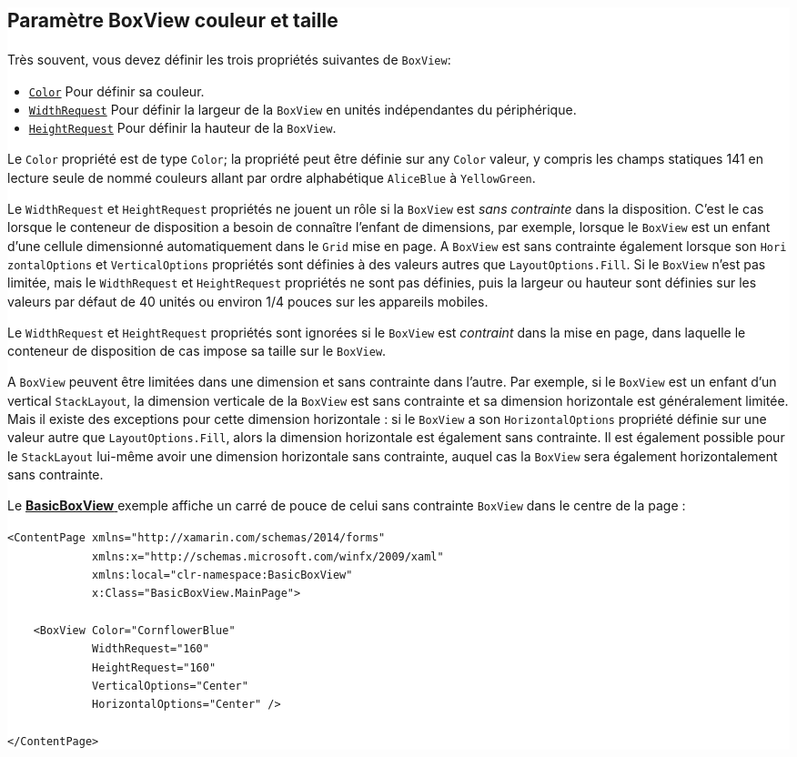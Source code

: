 ## <a name="setting-boxview-color-and-size"></a>Paramètre BoxView couleur et taille

Très souvent, vous devez définir les trois propriétés suivantes de `BoxView`:

- [`Color`](https://developer.xamarin.com/api/property/Xamarin.Forms.BoxView.Color/) Pour définir sa couleur.
- [`WidthRequest`](https://developer.xamarin.com/api/property/Xamarin.Forms.VisualElement.WidthRequest/) Pour définir la largeur de la `BoxView` en unités indépendantes du périphérique.
- [`HeightRequest`](https://developer.xamarin.com/api/property/Xamarin.Forms.VisualElement.HeightRequest/) Pour définir la hauteur de la `BoxView`.

Le `Color` propriété est de type `Color`; la propriété peut être définie sur any `Color` valeur, y compris les champs statiques 141 en lecture seule de nommé couleurs allant par ordre alphabétique `AliceBlue` à `YellowGreen`.

Le `WidthRequest` et `HeightRequest` propriétés ne jouent un rôle si la `BoxView` est *sans contrainte* dans la disposition. C’est le cas lorsque le conteneur de disposition a besoin de connaître l’enfant de dimensions, par exemple, lorsque le `BoxView` est un enfant d’une cellule dimensionné automatiquement dans le `Grid` mise en page. A `BoxView` est sans contrainte également lorsque son `HorizontalOptions` et `VerticalOptions` propriétés sont définies à des valeurs autres que `LayoutOptions.Fill`. Si le `BoxView` n’est pas limitée, mais le `WidthRequest` et `HeightRequest` propriétés ne sont pas définies, puis la largeur ou hauteur sont définies sur les valeurs par défaut de 40 unités ou environ 1/4 pouces sur les appareils mobiles.

Le `WidthRequest` et `HeightRequest` propriétés sont ignorées si le `BoxView` est *contraint* dans la mise en page, dans laquelle le conteneur de disposition de cas impose sa taille sur le `BoxView`.

A `BoxView` peuvent être limitées dans une dimension et sans contrainte dans l’autre. Par exemple, si le `BoxView` est un enfant d’un vertical `StackLayout`, la dimension verticale de la `BoxView` est sans contrainte et sa dimension horizontale est généralement limitée. Mais il existe des exceptions pour cette dimension horizontale : si le `BoxView` a son `HorizontalOptions` propriété définie sur une valeur autre que `LayoutOptions.Fill`, alors la dimension horizontale est également sans contrainte. Il est également possible pour le `StackLayout` lui-même avoir une dimension horizontale sans contrainte, auquel cas la `BoxView` sera également horizontalement sans contrainte.

Le [ **BasicBoxView** ](https://developer.xamarin.com/samples/xamarin-forms/BoxView/BasicBoxView) exemple affiche un carré de pouce de celui sans contrainte `BoxView` dans le centre de la page :

```xaml
<ContentPage xmlns="http://xamarin.com/schemas/2014/forms"
             xmlns:x="http://schemas.microsoft.com/winfx/2009/xaml"
             xmlns:local="clr-namespace:BasicBoxView"
             x:Class="BasicBoxView.MainPage">

    <BoxView Color="CornflowerBlue"
             WidthRequest="160"
             HeightRequest="160"
             VerticalOptions="Center"
             HorizontalOptions="Center" />

</ContentPage>
```
